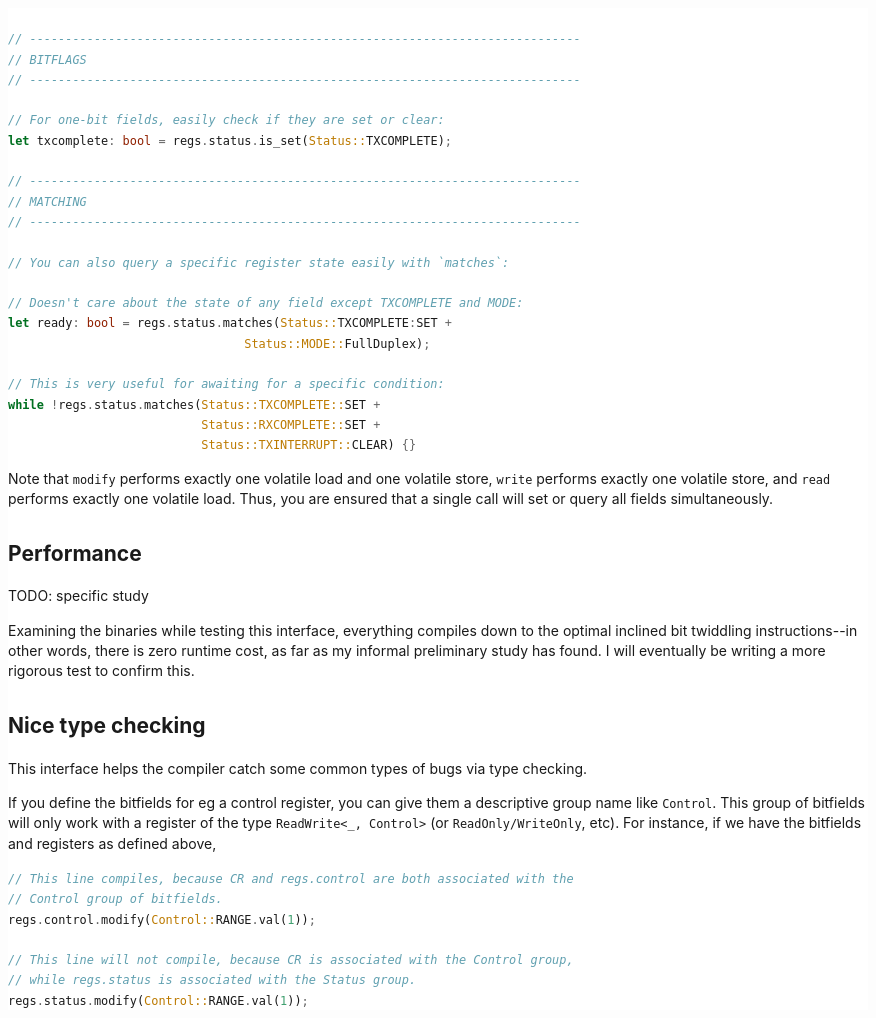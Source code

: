 ```rust

// -----------------------------------------------------------------------------
// BITFLAGS
// -----------------------------------------------------------------------------

// For one-bit fields, easily check if they are set or clear:
let txcomplete: bool = regs.status.is_set(Status::TXCOMPLETE);

// -----------------------------------------------------------------------------
// MATCHING
// -----------------------------------------------------------------------------

// You can also query a specific register state easily with `matches`:

// Doesn't care about the state of any field except TXCOMPLETE and MODE:
let ready: bool = regs.status.matches(Status::TXCOMPLETE:SET +
                                 Status::MODE::FullDuplex);

// This is very useful for awaiting for a specific condition:
while !regs.status.matches(Status::TXCOMPLETE::SET +
                           Status::RXCOMPLETE::SET +
                           Status::TXINTERRUPT::CLEAR) {}
```

Note that `modify` performs exactly one volatile load and one volatile store,
`write` performs exactly one volatile store, and `read` performs exactly one
volatile load. Thus, you are ensured that a single call will set or query all
fields simultaneously.

## Performance

TODO: specific study

Examining the binaries while testing this interface, everything compiles
down to the optimal inclined bit twiddling instructions--in other words, there is
zero runtime cost, as far as my informal preliminary study has found. I will
eventually be writing a more rigorous test to confirm this.

## Nice type checking

This interface helps the compiler catch some common types of bugs via type checking.

If you define the bitfields for eg a control register, you can give them a
descriptive group name like `Control`. This group of bitfields will only work
with a register of the type `ReadWrite<_, Control>` (or `ReadOnly/WriteOnly`,
etc). For instance, if we have the bitfields and registers as defined above,

```rust
// This line compiles, because CR and regs.control are both associated with the
// Control group of bitfields.
regs.control.modify(Control::RANGE.val(1));

// This line will not compile, because CR is associated with the Control group,
// while regs.status is associated with the Status group.
regs.status.modify(Control::RANGE.val(1));
```
